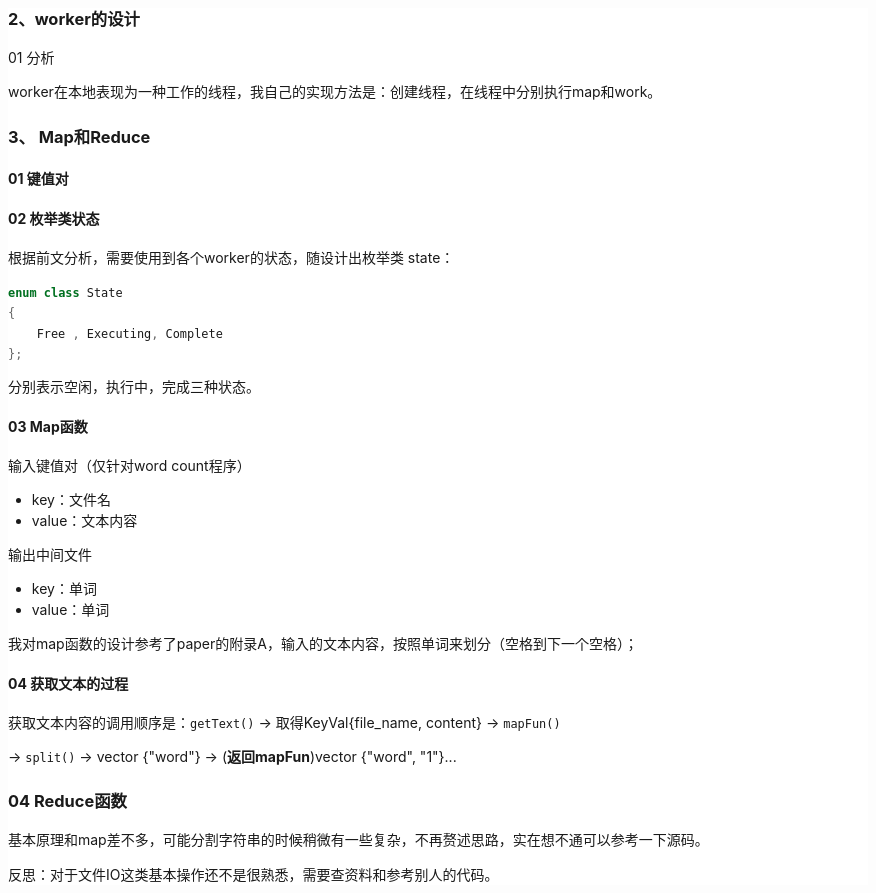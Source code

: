 



### 2、worker的设计

01 分析

worker在本地表现为一种工作的线程，我自己的实现方法是：创建线程，在线程中分别执行map和work。



### 3、 Map和Reduce

#### 01 键值对



#### 02 枚举类状态

根据前文分析，需要使用到各个worker的状态，随设计出枚举类 state：

```c++
enum class State
{
    Free , Executing, Complete
};
```

分别表示空闲，执行中，完成三种状态。



#### 03 Map函数

输入键值对（仅针对word count程序）

- key：文件名
- value：文本内容

输出中间文件

- key：单词
- value：单词

我对map函数的设计参考了paper的附录A，输入的文本内容，按照单词来划分（空格到下一个空格）；



#### 04 获取文本的过程

 获取文本内容的调用顺序是：`getText()` -> 取得KeyVal{file_name, content} -> `mapFun()` 

-> `split()` -> vector<string> {"word"}  -> (**返回mapFun**)vector<KeyVal> {"word", "1"}...

### 04 Reduce函数

基本原理和map差不多，可能分割字符串的时候稍微有一些复杂，不再赘述思路，实在想不通可以参考一下源码。

反思：对于文件IO这类基本操作还不是很熟悉，需要查资料和参考别人的代码。



